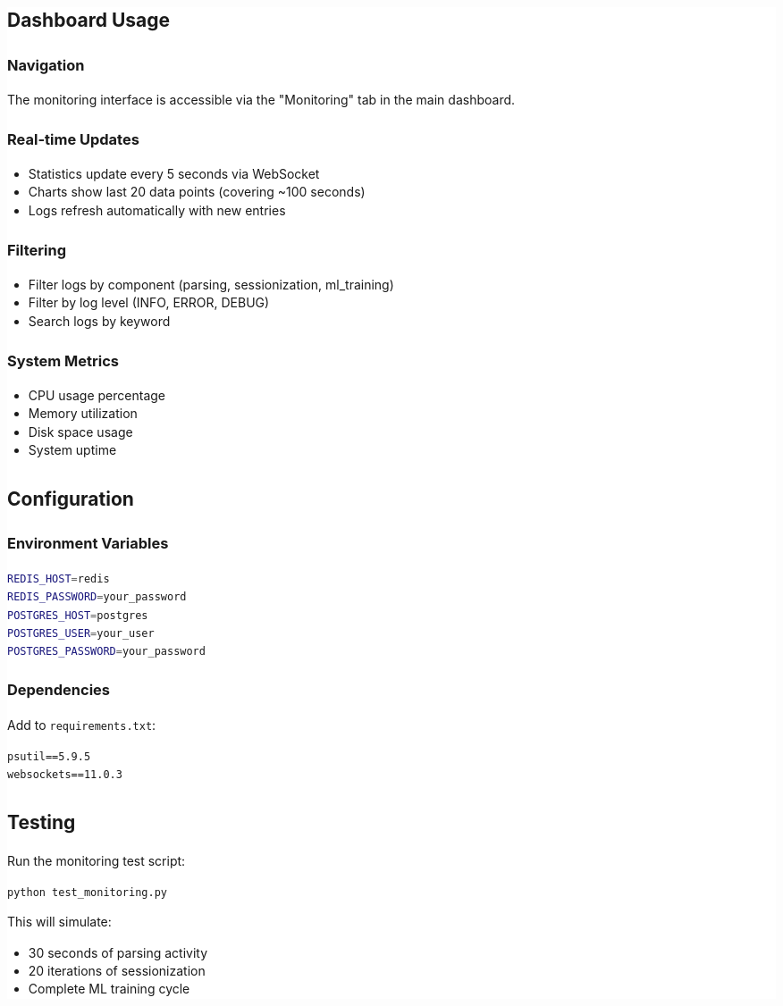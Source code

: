 ```python
```

## Dashboard Usage

### Navigation
The monitoring interface is accessible via the "Monitoring" tab in the main dashboard.

### Real-time Updates
- Statistics update every 5 seconds via WebSocket
- Charts show last 20 data points (covering ~100 seconds)
- Logs refresh automatically with new entries

### Filtering
- Filter logs by component (parsing, sessionization, ml_training)
- Filter by log level (INFO, ERROR, DEBUG)
- Search logs by keyword

### System Metrics
- CPU usage percentage
- Memory utilization
- Disk space usage
- System uptime

## Configuration

### Environment Variables
```bash
REDIS_HOST=redis
REDIS_PASSWORD=your_password
POSTGRES_HOST=postgres
POSTGRES_USER=your_user
POSTGRES_PASSWORD=your_password
```

### Dependencies
Add to `requirements.txt`:
```
psutil==5.9.5
websockets==11.0.3
```

## Testing

Run the monitoring test script:
```bash
python test_monitoring.py
```

This will simulate:
- 30 seconds of parsing activity
- 20 iterations of sessionization
- Complete ML training cycle

